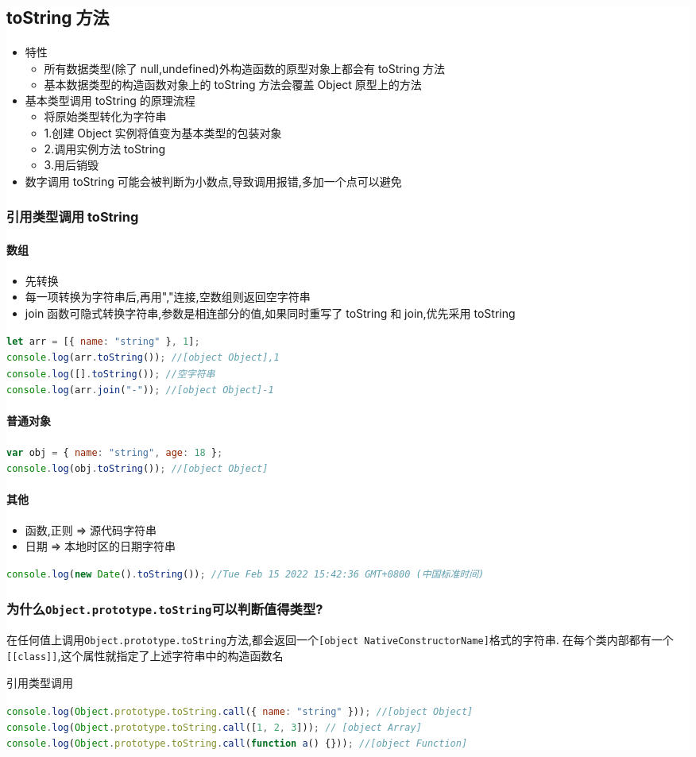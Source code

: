 ## toString 方法

- 特性
  - 所有数据类型(除了 null,undefined)外构造函数的原型对象上都会有 toString 方法
  - 基本数据类型的构造函数对象上的 toString 方法会覆盖 Object 原型上的方法
- 基本类型调用 toString 的原理流程
  - 将原始类型转化为字符串
  - 1.创建 Object 实例将值变为基本类型的包装对象
  - 2.调用实例方法 toString
  - 3.用后销毁
- 数字调用 toString 可能会被判断为小数点,导致调用报错,多加一个点可以避免

### 引用类型调用 toString

#### 数组

- 先转换
- 每一项转换为字符串后,再用","连接,空数组则返回空字符串
- join 函数可隐式转换字符串,参数是相连部分的值,如果同时重写了 toString 和 join,优先采用 toString

```js
let arr = [{ name: "string" }, 1];
console.log(arr.toString()); //[object Object],1
console.log([].toString()); //空字符串
console.log(arr.join("-")); //[object Object]-1
```

#### 普通对象

```js
var obj = { name: "string", age: 18 };
console.log(obj.toString()); //[object Object]
```

#### 其他

- 函数,正则 => 源代码字符串
- 日期 => 本地时区的日期字符串

```js
console.log(new Date().toString()); //Tue Feb 15 2022 15:42:36 GMT+0800 (中国标准时间)
```

### 为什么`Object.prototype.toString`可以判断值得类型?

在任何值上调用`Object.prototype.toString`方法,都会返回一个`[object NativeConstructorName]`格式的字符串. 在每个类内部都有一个`[[class]]`,这个属性就指定了上述字符串中的构造函数名

引用类型调用

```js
console.log(Object.prototype.toString.call({ name: "string" })); //[object Object]
console.log(Object.prototype.toString.call([1, 2, 3])); // [object Array]
console.log(Object.prototype.toString.call(function a() {})); //[object Function]
```
